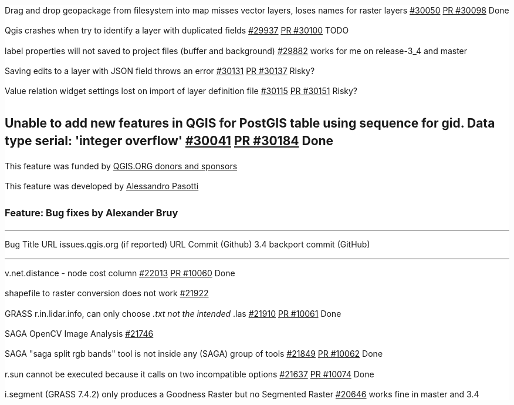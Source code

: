   Drag and drop geopackage from filesystem into map misses vector layers, loses names for raster layers                 [#30050](https://github.com/qgis/QGIS/issues/30050)   [PR #30098](https://github.com/qgis/QGIS/pull/30098)   Done

  Qgis crashes when try to identify a layer with duplicated fields                                                      [#29937](https://github.com/qgis/QGIS/issues/29937)   [PR #30100](https://github.com/qgis/QGIS/pull/30100)   TODO

  label properties will not saved to project files (buffer and background)                                              [#29882](https://github.com/qgis/QGIS/issues/29882)   works for me on release-3_4 and master                 

  Saving edits to a layer with JSON field throws an error                                                               [#30131](https://github.com/qgis/QGIS/issues/30131)   [PR #30137](https://github.com/qgis/QGIS/pull/30137)   Risky?

  Value relation widget settings lost on import of layer definition file                                                [#30115](https://github.com/qgis/QGIS/issues/30115)   [PR #30151](https://github.com/qgis/QGIS/pull/30151)   Risky?

  Unable to add new features in QGIS for PostGIS table using sequence for gid. Data type serial: \'integer overflow\'   [#30041](https://github.com/qgis/QGIS/issues/30041)   [PR #30184](https://github.com/qgis/QGIS/pull/30184)   Done
  -----------------------------------------------------------------------------------------------------------------------------------------------------------------------------------------------------------------------------------------------------------------

This feature was funded by [QGIS.ORG donors and sponsors](https://www.qgis.org/)

This feature was developed by [Alessandro Pasotti](https://www.itopen.it/)

### Feature: Bug fixes by Alexander Bruy

  -----------------------------------------------------------------------------------------------------------------------------------------------------------------------------------------------------------------------------
  Bug Title                                                                         URL issues.qgis.org (if reported)                     URL Commit (Github)                                    3.4 backport commit (GitHub)
  --------------------------------------------------------------------------------- ----------------------------------------------------- ------------------------------------------------------ ------------------------------
  v.net.distance - node cost column                                                 [#22013](https://issues.qgis.org/issues/22013)        [PR #10060](https://github.com/qgis/QGIS/pull/10060)   Done

  shapefile to raster conversion does not work                                      [#21922](https://issues.qgis.org/issues/21922)                                                               

  GRASS r.in.lidar.info, can only choose *.txt not the intended* .las               [#21910](https://issues.qgis.org/issues/21910)        [PR #10061](https://github.com/qgis/QGIS/pull/10061)   Done

  SAGA OpenCV Image Analysis                                                        [#21746](https://issues.qgis.org/issues/21746)                                                               

  SAGA \"saga split rgb bands\" tool is not inside any (SAGA) group of tools        [#21849](https://issues.qgis.org/issues/21849)        [PR #10062](https://github.com/qgis/QGIS/pull/10062)   Done

  r.sun cannot be executed because it calls on two incompatible options             [#21637](https://issues.qgis.org/issues/21637)        [PR #10074](https://github.com/qgis/QGIS/pull/10074)   Done

  i.segment (GRASS 7.4.2) only produces a Goodness Raster but no Segmented Raster   [#20646](https://issues.qgis.org/issues/20646)        works fine in master and 3.4                           
